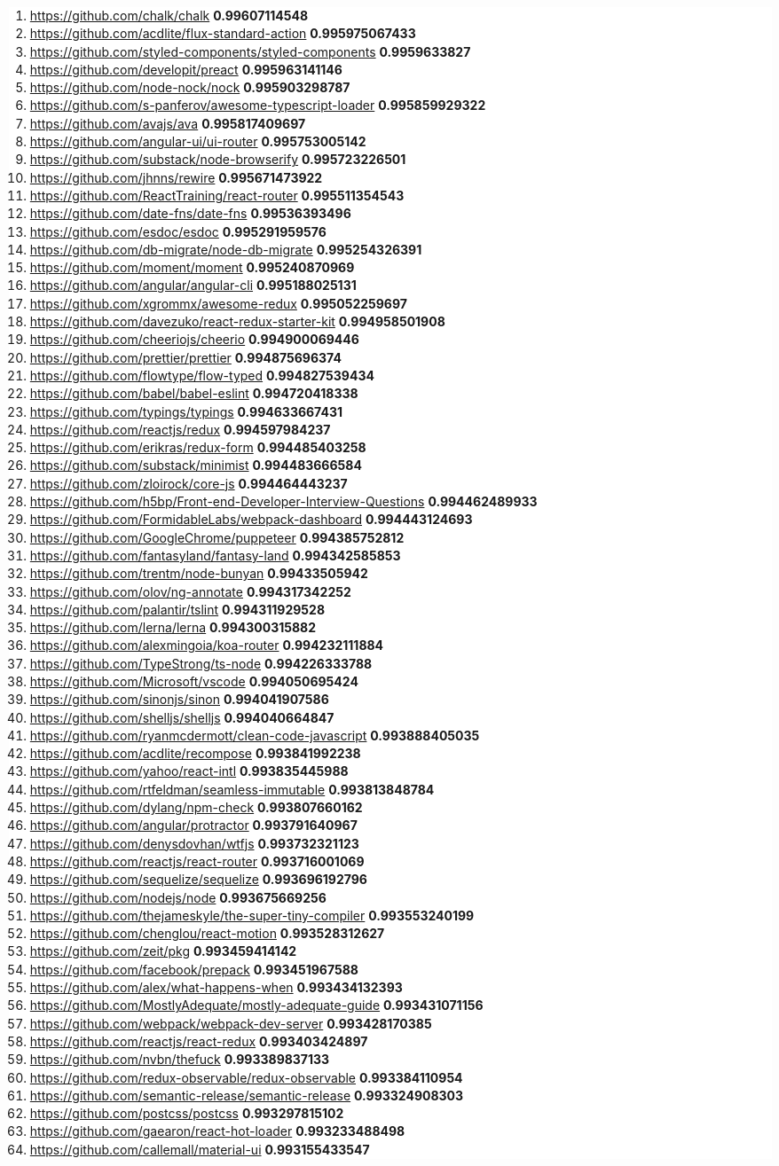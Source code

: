 1. https://github.com/chalk/chalk **0.99607114548**
 1. https://github.com/acdlite/flux-standard-action **0.995975067433**
 1. https://github.com/styled-components/styled-components **0.9959633827**
 1. https://github.com/developit/preact **0.995963141146**
 1. https://github.com/node-nock/nock **0.995903298787**
 1. https://github.com/s-panferov/awesome-typescript-loader **0.995859929322**
 1. https://github.com/avajs/ava **0.995817409697**
 1. https://github.com/angular-ui/ui-router **0.995753005142**
 1. https://github.com/substack/node-browserify **0.995723226501**
 1. https://github.com/jhnns/rewire **0.995671473922**
 1. https://github.com/ReactTraining/react-router **0.995511354543**
 1. https://github.com/date-fns/date-fns **0.99536393496**
 1. https://github.com/esdoc/esdoc **0.995291959576**
 1. https://github.com/db-migrate/node-db-migrate **0.995254326391**
 1. https://github.com/moment/moment **0.995240870969**
 1. https://github.com/angular/angular-cli **0.995188025131**
 1. https://github.com/xgrommx/awesome-redux **0.995052259697**
 1. https://github.com/davezuko/react-redux-starter-kit **0.994958501908**
 1. https://github.com/cheeriojs/cheerio **0.994900069446**
 1. https://github.com/prettier/prettier **0.994875696374**
 1. https://github.com/flowtype/flow-typed **0.994827539434**
 1. https://github.com/babel/babel-eslint **0.994720418338**
 1. https://github.com/typings/typings **0.994633667431**
 1. https://github.com/reactjs/redux **0.994597984237**
 1. https://github.com/erikras/redux-form **0.994485403258**
 1. https://github.com/substack/minimist **0.994483666584**
 1. https://github.com/zloirock/core-js **0.994464443237**
 1. https://github.com/h5bp/Front-end-Developer-Interview-Questions **0.994462489933**
 1. https://github.com/FormidableLabs/webpack-dashboard **0.994443124693**
 1. https://github.com/GoogleChrome/puppeteer **0.994385752812**
 1. https://github.com/fantasyland/fantasy-land **0.994342585853**
 1. https://github.com/trentm/node-bunyan **0.99433505942**
 1. https://github.com/olov/ng-annotate **0.994317342252**
 1. https://github.com/palantir/tslint **0.994311929528**
 1. https://github.com/lerna/lerna **0.994300315882**
 1. https://github.com/alexmingoia/koa-router **0.994232111884**
 1. https://github.com/TypeStrong/ts-node **0.994226333788**
 1. https://github.com/Microsoft/vscode **0.994050695424**
 1. https://github.com/sinonjs/sinon **0.994041907586**
 1. https://github.com/shelljs/shelljs **0.994040664847**
 1. https://github.com/ryanmcdermott/clean-code-javascript **0.993888405035**
 1. https://github.com/acdlite/recompose **0.993841992238**
 1. https://github.com/yahoo/react-intl **0.993835445988**
 1. https://github.com/rtfeldman/seamless-immutable **0.993813848784**
 1. https://github.com/dylang/npm-check **0.993807660162**
 1. https://github.com/angular/protractor **0.993791640967**
 1. https://github.com/denysdovhan/wtfjs **0.993732321123**
 1. https://github.com/reactjs/react-router **0.993716001069**
 1. https://github.com/sequelize/sequelize **0.993696192796**
 1. https://github.com/nodejs/node **0.993675669256**
 1. https://github.com/thejameskyle/the-super-tiny-compiler **0.993553240199**
 1. https://github.com/chenglou/react-motion **0.993528312627**
 1. https://github.com/zeit/pkg **0.993459414142**
 1. https://github.com/facebook/prepack **0.993451967588**
 1. https://github.com/alex/what-happens-when **0.993434132393**
 1. https://github.com/MostlyAdequate/mostly-adequate-guide **0.993431071156**
 1. https://github.com/webpack/webpack-dev-server **0.993428170385**
 1. https://github.com/reactjs/react-redux **0.993403424897**
 1. https://github.com/nvbn/thefuck **0.993389837133**
 1. https://github.com/redux-observable/redux-observable **0.993384110954**
 1. https://github.com/semantic-release/semantic-release **0.993324908303**
 1. https://github.com/postcss/postcss **0.993297815102**
 1. https://github.com/gaearon/react-hot-loader **0.993233488498**
 1. https://github.com/callemall/material-ui **0.993155433547**